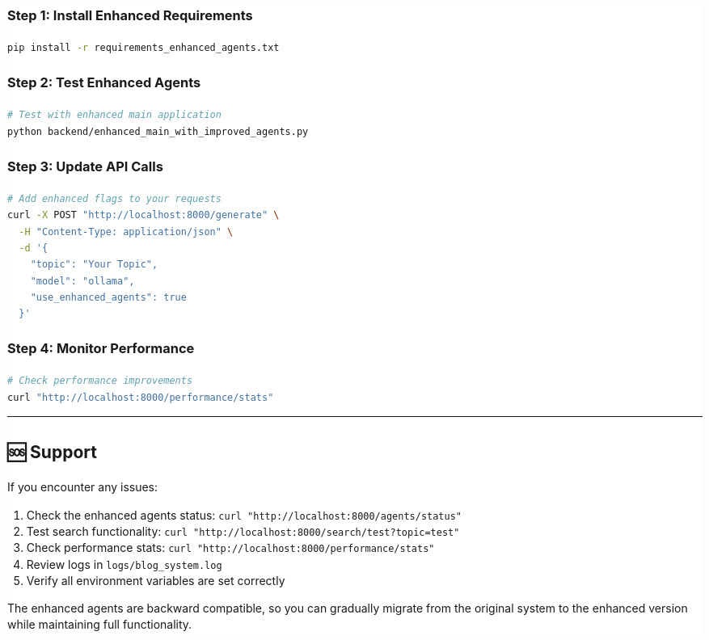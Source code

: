 ### **Step 1: Install Enhanced Requirements**
```bash
pip install -r requirements_enhanced_agents.txt
```

### **Step 2: Test Enhanced Agents**
```bash
# Test with enhanced main application
python backend/enhanced_main_with_improved_agents.py
```

### **Step 3: Update API Calls**
```bash
# Add enhanced flags to your requests
curl -X POST "http://localhost:8000/generate" \
  -H "Content-Type: application/json" \
  -d '{
    "topic": "Your Topic",
    "model": "ollama",
    "use_enhanced_agents": true
  }'
```

### **Step 4: Monitor Performance**
```bash
# Check performance improvements
curl "http://localhost:8000/performance/stats"
```

---

## 🆘 **Support**

If you encounter any issues:
1. Check the enhanced agents status: `curl "http://localhost:8000/agents/status"`
2. Test search functionality: `curl "http://localhost:8000/search/test?topic=test"`
3. Check performance stats: `curl "http://localhost:8000/performance/stats"`
4. Review logs in `logs/blog_system.log`
5. Verify all environment variables are set correctly

The enhanced agents are backward compatible, so you can gradually migrate from the original system to the enhanced version while maintaining full functionality.

